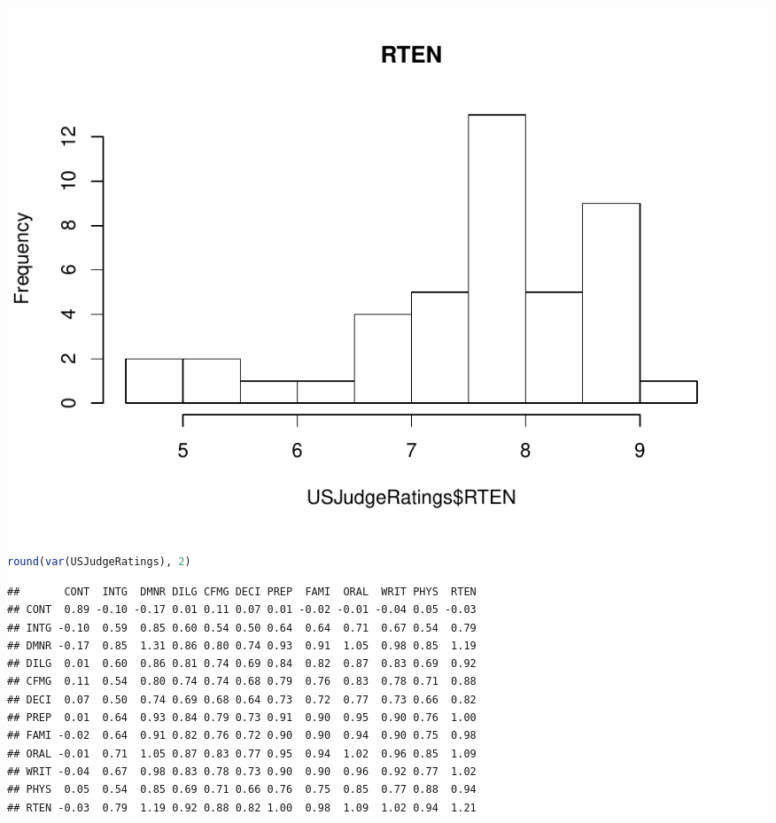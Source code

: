 ![](Homework_Adrien_Toulouse_Paul-Antoine_Girard_files/figure-latex/unnamed-chunk-8-1.pdf) 


```r
round(var(USJudgeRatings), 2)
```

```
##       CONT  INTG  DMNR DILG CFMG DECI PREP  FAMI  ORAL  WRIT PHYS  RTEN
## CONT  0.89 -0.10 -0.17 0.01 0.11 0.07 0.01 -0.02 -0.01 -0.04 0.05 -0.03
## INTG -0.10  0.59  0.85 0.60 0.54 0.50 0.64  0.64  0.71  0.67 0.54  0.79
## DMNR -0.17  0.85  1.31 0.86 0.80 0.74 0.93  0.91  1.05  0.98 0.85  1.19
## DILG  0.01  0.60  0.86 0.81 0.74 0.69 0.84  0.82  0.87  0.83 0.69  0.92
## CFMG  0.11  0.54  0.80 0.74 0.74 0.68 0.79  0.76  0.83  0.78 0.71  0.88
## DECI  0.07  0.50  0.74 0.69 0.68 0.64 0.73  0.72  0.77  0.73 0.66  0.82
## PREP  0.01  0.64  0.93 0.84 0.79 0.73 0.91  0.90  0.95  0.90 0.76  1.00
## FAMI -0.02  0.64  0.91 0.82 0.76 0.72 0.90  0.90  0.94  0.90 0.75  0.98
## ORAL -0.01  0.71  1.05 0.87 0.83 0.77 0.95  0.94  1.02  0.96 0.85  1.09
## WRIT -0.04  0.67  0.98 0.83 0.78 0.73 0.90  0.90  0.96  0.92 0.77  1.02
## PHYS  0.05  0.54  0.85 0.69 0.71 0.66 0.76  0.75  0.85  0.77 0.88  0.94
## RTEN -0.03  0.79  1.19 0.92 0.88 0.82 1.00  0.98  1.09  1.02 0.94  1.21
```

